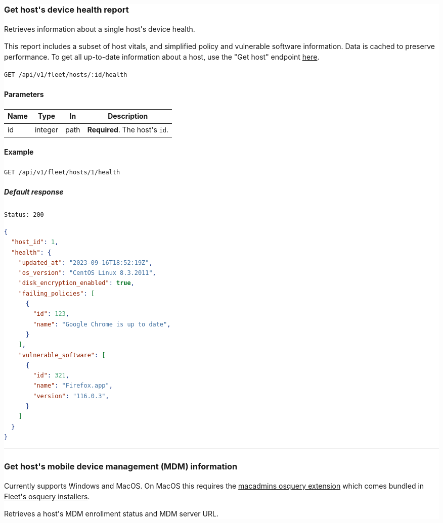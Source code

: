 ### Get host's device health report

Retrieves information about a single host's device health.

This report includes a subset of host vitals, and simplified policy and vulnerable software information. Data is cached to preserve performance. To get all up-to-date information about a host, use the "Get host" endpoint [here](#get-host).


`GET /api/v1/fleet/hosts/:id/health`

#### Parameters

| Name       | Type              | In   | Description                                                                   |
| ---------- | ----------------- | ---- | ----------------------------------------------------------------------------- |
| id         | integer           | path | **Required**. The host's `id`.                                                |

#### Example

`GET /api/v1/fleet/hosts/1/health`

##### Default response

`Status: 200`

```json
{
  "host_id": 1,
  "health": {
    "updated_at": "2023-09-16T18:52:19Z",
    "os_version": "CentOS Linux 8.3.2011",
    "disk_encryption_enabled": true,
    "failing_policies": [
      {
        "id": 123,
        "name": "Google Chrome is up to date",
      }
    ],
    "vulnerable_software": [
      {
        "id": 321,
        "name": "Firefox.app",
        "version": "116.0.3",
      }
    ]
  }
}
```

---

### Get host's mobile device management (MDM) information

Currently supports Windows and MacOS. On MacOS this requires the [macadmins osquery
extension](https://github.com/macadmins/osquery-extension) which comes bundled
in [Fleet's osquery installers](https://fleetdm.com/docs/using-fleet/adding-hosts#osquery-installer).

Retrieves a host's MDM enrollment status and MDM server URL.

